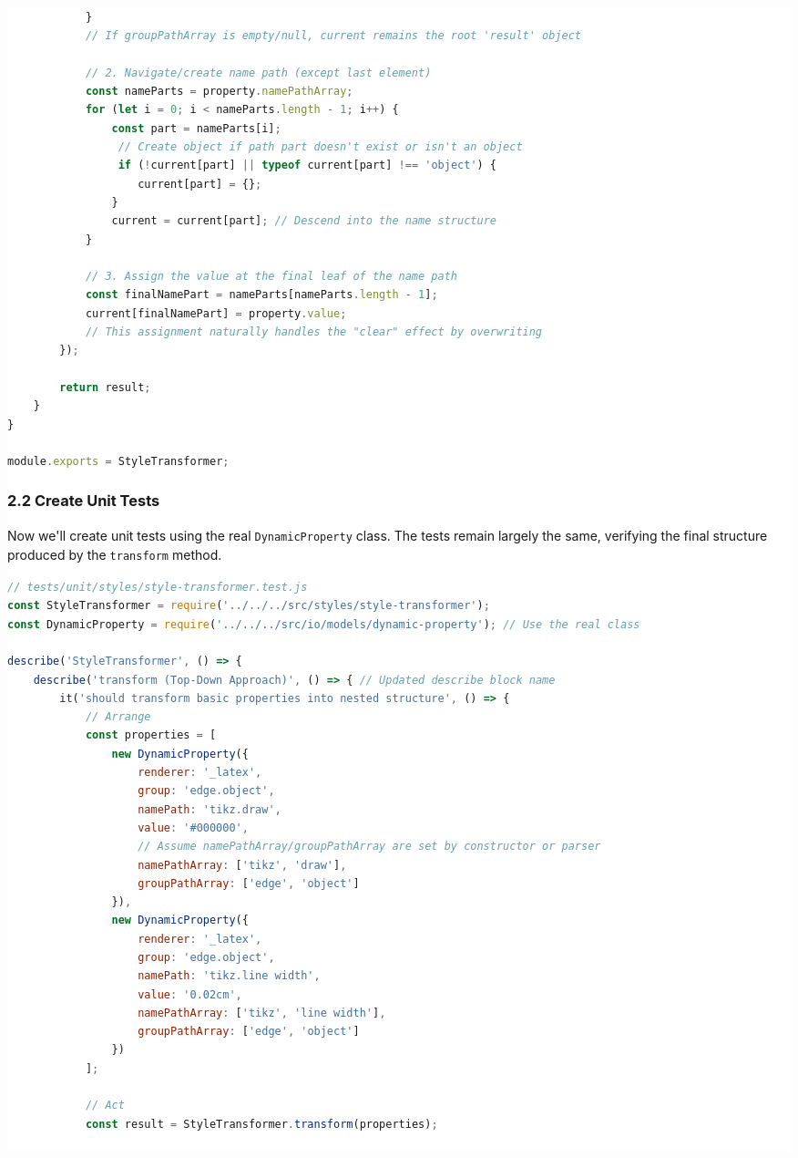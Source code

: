 ```javascript
            }
            // If groupPathArray is empty/null, current remains the root 'result' object

            // 2. Navigate/create name path (except last element)
            const nameParts = property.namePathArray;
            for (let i = 0; i < nameParts.length - 1; i++) {
                const part = nameParts[i];
                 // Create object if path part doesn't exist or isn't an object
                 if (!current[part] || typeof current[part] !== 'object') {
                    current[part] = {};
                }
                current = current[part]; // Descend into the name structure
            }

            // 3. Assign the value at the final leaf of the name path
            const finalNamePart = nameParts[nameParts.length - 1];
            current[finalNamePart] = property.value;
            // This assignment naturally handles the "clear" effect by overwriting
        });

        return result;
    }
}

module.exports = StyleTransformer;
```

### 2.2 Create Unit Tests

Now we'll create unit tests using the real `DynamicProperty` class. The tests remain largely the same, verifying the final structure produced by the `transform` method.

```javascript
// tests/unit/styles/style-transformer.test.js
const StyleTransformer = require('../../../src/styles/style-transformer');
const DynamicProperty = require('../../../src/io/models/dynamic-property'); // Use the real class

describe('StyleTransformer', () => {
    describe('transform (Top-Down Approach)', () => { // Updated describe block name
        it('should transform basic properties into nested structure', () => {
            // Arrange
            const properties = [
                new DynamicProperty({
                    renderer: '_latex',
                    group: 'edge.object',
                    namePath: 'tikz.draw',
                    value: '#000000',
                    // Assume namePathArray/groupPathArray are set by constructor or parser
                    namePathArray: ['tikz', 'draw'], 
                    groupPathArray: ['edge', 'object'] 
                }),
                new DynamicProperty({
                    renderer: '_latex',
                    group: 'edge.object',
                    namePath: 'tikz.line width',
                    value: '0.02cm',
                    namePathArray: ['tikz', 'line width'],
                    groupPathArray: ['edge', 'object']
                })
            ];
            
            // Act
            const result = StyleTransformer.transform(properties);
            
```